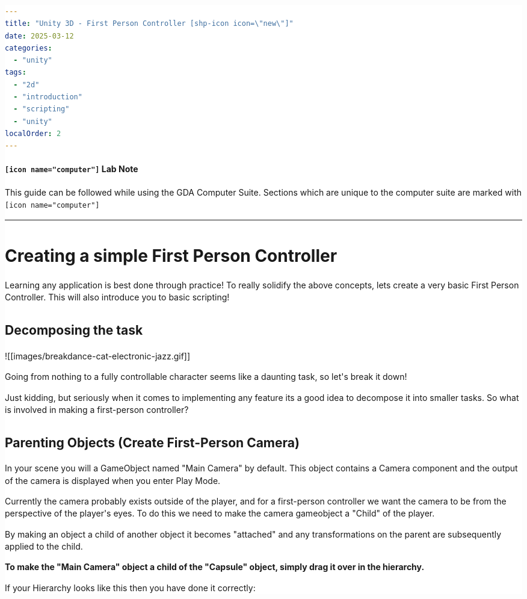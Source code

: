 ```yaml
---
title: "Unity 3D - First Person Controller [shp-icon icon=\"new\"]"
date: 2025-03-12
categories: 
  - "unity"
tags: 
  - "2d"
  - "introduction"
  - "scripting"
  - "unity"
localOrder: 2
---
```


#### `[icon name="computer"]` Lab Note

This guide can be followed while using the GDA Computer Suite. Sections which are unique to the computer suite are marked with `[icon name="computer"]`

* * *

# Creating a simple First Person Controller

Learning any application is best done through practice! To really solidify the above concepts, lets create a very basic First Person Controller. This will also introduce you to basic scripting!

## Decomposing the task

![[images/breakdance-cat-electronic-jazz.gif]]

Going from nothing to a fully controllable character seems like a daunting task, so let's break it down!

Just kidding, but seriously when it comes to implementing any feature its a good idea to decompose it into smaller tasks. So what is involved in making a first-person controller?

## Parenting Objects (Create First-Person Camera)

In your scene you will a GameObject named "Main Camera" by default. This object contains a Camera component and the output of the camera is displayed when you enter Play Mode.

Currently the camera probably exists outside of the player, and for a first-person controller we want the camera to be from the perspective of the player's eyes. To do this we need to make the camera gameobject a "Child" of the player.  
  
By making an object a child of another object it becomes "attached" and any transformations on the parent are subsequently applied to the child.

**To make the "Main Camera" object a child of the "Capsule" object, simply drag it over in the hierarchy.**

If your Hierarchy looks like this then you have done it correctly:
